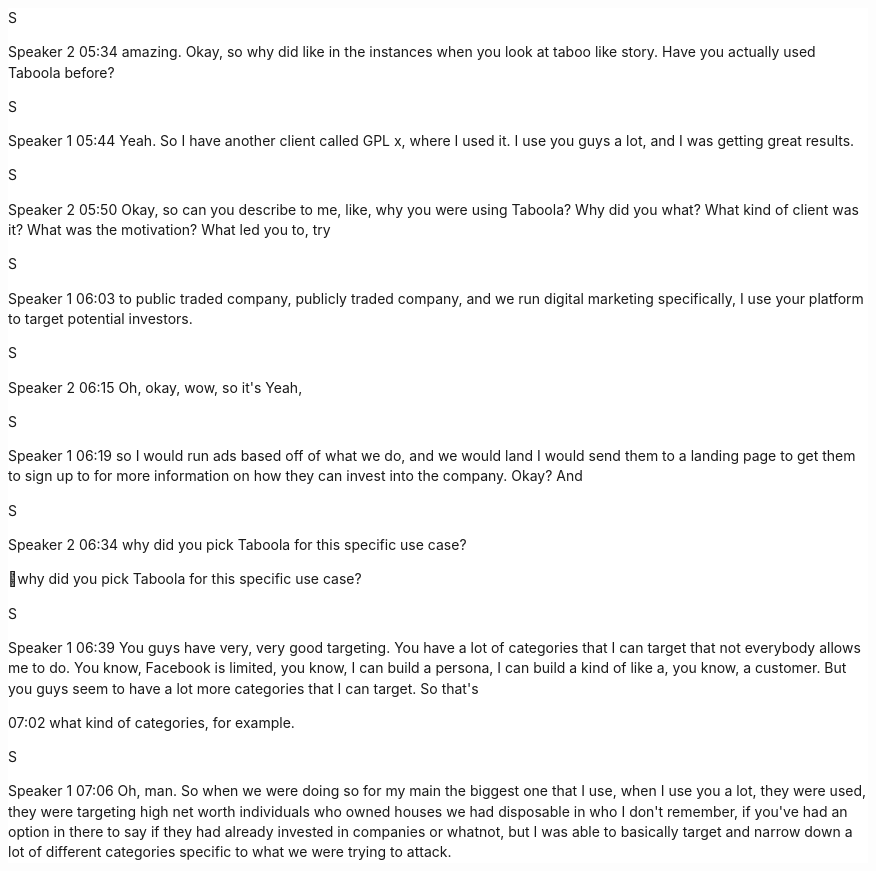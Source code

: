 S

Speaker 2 05:34
amazing. Okay, so why did like in the instances when you look at taboo like story. Have you
actually used Taboola before?

S

Speaker 1 05:44
Yeah. So I have another client called GPL x, where I used it. I use you guys a lot, and I was
getting great results.

S

Speaker 2 05:50
Okay, so can you describe to me, like, why you were using Taboola? Why did you what? What
kind of client was it? What was the motivation? What led you to, try

S

Speaker 1 06:03
to public traded company, publicly traded company, and we run digital marketing specifically, I
use your platform to target potential investors.

S

Speaker 2 06:15
Oh, okay, wow, so it's Yeah,

S

Speaker 1 06:19
so I would run ads based off of what we do, and we would land I would send them to a landing
page to get them to sign up to for more information on how they can invest into the company.
Okay? And

S

Speaker 2 06:34
why did you pick Taboola for this specific use case?

why did you pick Taboola for this specific use case?

S

Speaker 1 06:39
You guys have very, very good targeting. You have a lot of categories that I can target that not
everybody allows me to do. You know, Facebook is limited, you know, I can build a persona, I
can build a kind of like a, you know, a customer. But you guys seem to have a lot more
categories that I can target. So that's

07:02
what kind of categories, for example.

S

Speaker 1 07:06
Oh, man. So when we were doing so for my main the biggest one that I use, when I use you a
lot, they were used, they were targeting high net worth individuals who owned houses we had
disposable in who I don't remember, if you've had an option in there to say if they had already
invested in companies or whatnot, but I was able to basically target and narrow down a lot of
different categories specific to what we were trying to attack.
